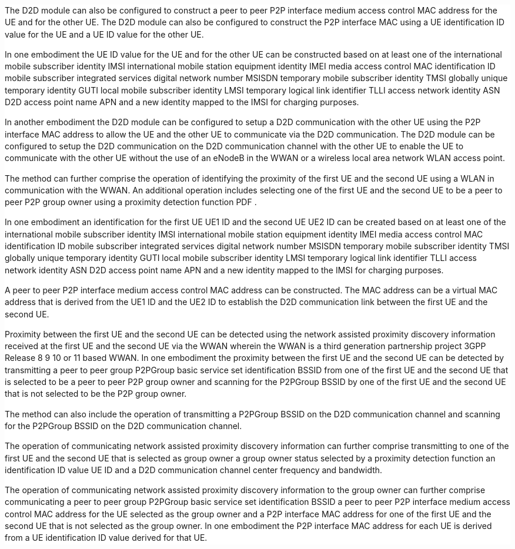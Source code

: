The D2D module can also be configured to construct a peer to peer P2P interface medium access control MAC address for the UE and for the other UE. The D2D module can also be configured to construct the P2P interface MAC using a UE identification ID value for the UE and a UE ID value for the other UE.

In one embodiment the UE ID value for the UE and for the other UE can be constructed based on at least one of the international mobile subscriber identity IMSI international mobile station equipment identity IMEI media access control MAC identification ID mobile subscriber integrated services digital network number MSISDN temporary mobile subscriber identity TMSI globally unique temporary identity GUTI local mobile subscriber identity LMSI temporary logical link identifier TLLI access network identity ASN D2D access point name APN and a new identity mapped to the IMSI for charging purposes.

In another embodiment the D2D module can be configured to setup a D2D communication with the other UE using the P2P interface MAC address to allow the UE and the other UE to communicate via the D2D communication. The D2D module can be configured to setup the D2D communication on the D2D communication channel with the other UE to enable the UE to communicate with the other UE without the use of an eNodeB in the WWAN or a wireless local area network WLAN access point.

The method can further comprise the operation of identifying the proximity of the first UE and the second UE using a WLAN in communication with the WWAN. An additional operation includes selecting one of the first UE and the second UE to be a peer to peer P2P group owner using a proximity detection function PDF .

In one embodiment an identification for the first UE UE1 ID and the second UE UE2 ID can be created based on at least one of the international mobile subscriber identity IMSI international mobile station equipment identity IMEI media access control MAC identification ID mobile subscriber integrated services digital network number MSISDN temporary mobile subscriber identity TMSI globally unique temporary identity GUTI local mobile subscriber identity LMSI temporary logical link identifier TLLI access network identity ASN D2D access point name APN and a new identity mapped to the IMSI for charging purposes.

A peer to peer P2P interface medium access control MAC address can be constructed. The MAC address can be a virtual MAC address that is derived from the UE1 ID and the UE2 ID to establish the D2D communication link between the first UE and the second UE.

Proximity between the first UE and the second UE can be detected using the network assisted proximity discovery information received at the first UE and the second UE via the WWAN wherein the WWAN is a third generation partnership project 3GPP Release 8 9 10 or 11 based WWAN. In one embodiment the proximity between the first UE and the second UE can be detected by transmitting a peer to peer group P2PGroup basic service set identification BSSID from one of the first UE and the second UE that is selected to be a peer to peer P2P group owner and scanning for the P2PGroup BSSID by one of the first UE and the second UE that is not selected to be the P2P group owner.

The method can also include the operation of transmitting a P2PGroup BSSID on the D2D communication channel and scanning for the P2PGroup BSSID on the D2D communication channel.

The operation of communicating network assisted proximity discovery information can further comprise transmitting to one of the first UE and the second UE that is selected as group owner a group owner status selected by a proximity detection function an identification ID value UE ID and a D2D communication channel center frequency and bandwidth.

The operation of communicating network assisted proximity discovery information to the group owner can further comprise communicating a peer to peer group P2PGroup basic service set identification BSSID a peer to peer P2P interface medium access control MAC address for the UE selected as the group owner and a P2P interface MAC address for one of the first UE and the second UE that is not selected as the group owner. In one embodiment the P2P interface MAC address for each UE is derived from a UE identification ID value derived for that UE.
